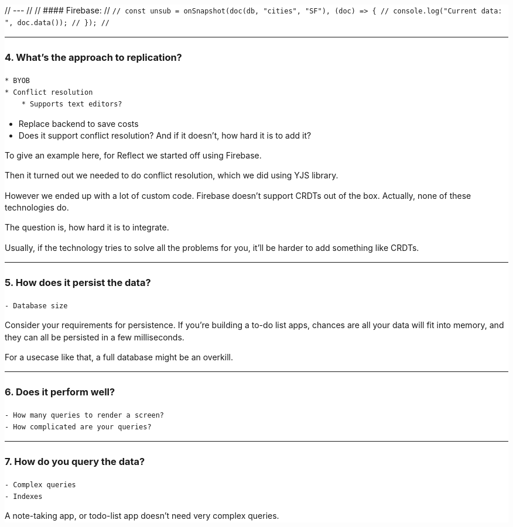 // ---
// 
// #### Firebase:
// ```
// const unsub = onSnapshot(doc(db, "cities", "SF"), (doc) => {
// console.log("Current data: ", doc.data());
// });
// ```

---

### 4. What’s the approach to replication?
	* BYOB
	* Conflict resolution
		* Supports text editors?

* Replace backend to save costs
* Does it support conflict resolution? And if it doesn’t, how hard it is to add it?

To give an example here, for Reflect we started off using Firebase.

Then it turned out we needed to do conflict resolution, which we did using YJS library.

However we ended up with a lot of custom code. Firebase doesn’t support CRDTs out of the box. Actually, none of these technologies do.

The question is, how hard it is to integrate.

Usually, if the technology tries to solve all the problems for you, it’ll be harder to add something like CRDTs.

---

### 5. How does it persist the data?
	- Database size

Consider your requirements for persistence. If you’re building a to-do list apps, chances are all your data will fit into memory, and they can all be persisted in a few milliseconds.

For a usecase like that, a full database might be an overkill. 

---

### 6. Does it perform well?
	- How many queries to render a screen?
	- How complicated are your queries?


---

### 7. How do you query the data?
	- Complex queries
	- Indexes

A note-taking app, or todo-list app doesn’t need very complex queries.
